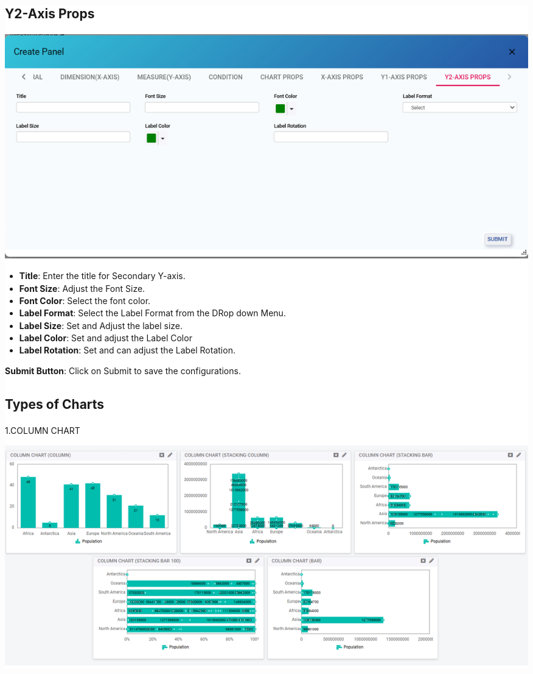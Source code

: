 ## Y2-Axis Props

![CHART Y2 AXIS PROPS](./create_dashboard_images/chart_y2_props.png)

- **Title**: Enter the title for Secondary Y-axis.
- **Font Size**: Adjust the Font Size.
- **Font Color**: Select the font color.
- **Label Format**: Select the Label Format from the DRop down Menu.
- **Label Size**: Set and Adjust the label size.
- **Label Color**: Set and adjust the Label Color
- **Label Rotation**: Set and can adjust the Label Rotation.

**Submit Button**: Click on Submit to save the configurations.

## Types of Charts 
1.COLUMN CHART

![TYPES OF COLUMN CHART](./create_dashboard_images/types_column_chart.png)
